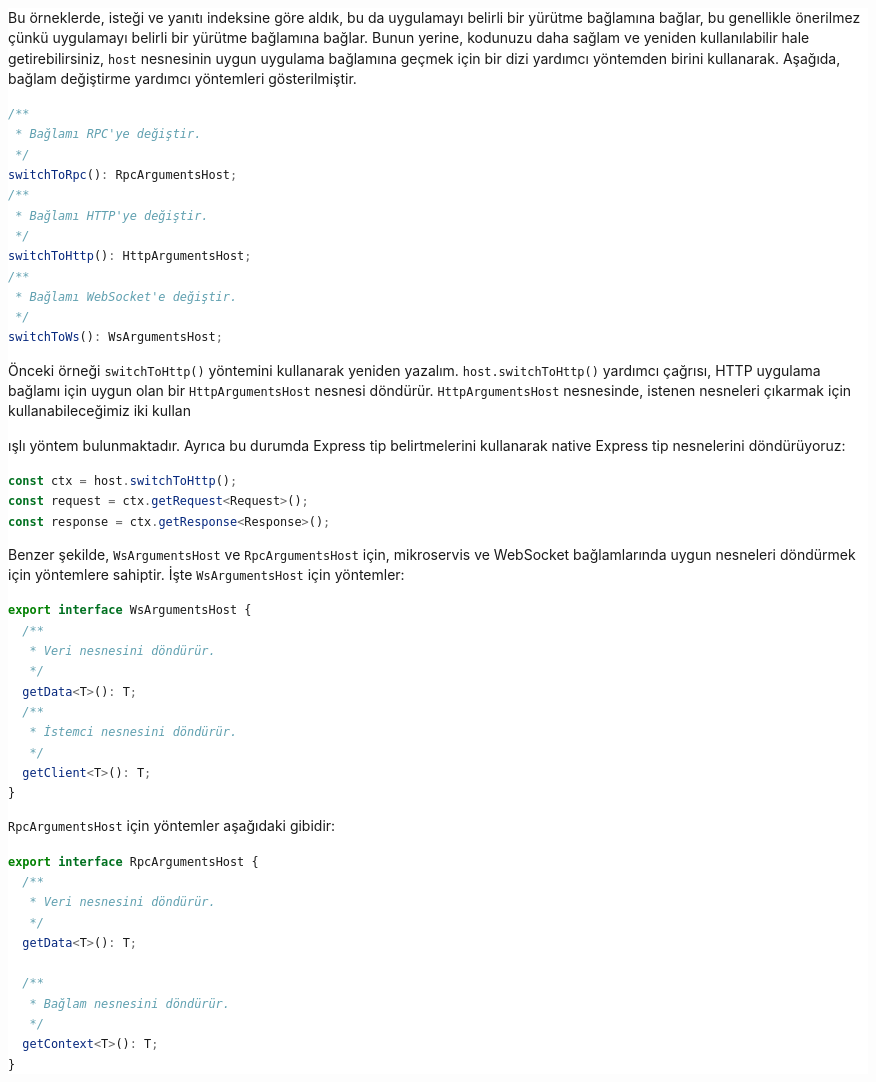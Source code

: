 Bu örneklerde, isteği ve yanıtı indeksine göre aldık, bu da uygulamayı belirli bir yürütme bağlamına bağlar, bu genellikle önerilmez çünkü uygulamayı belirli bir yürütme bağlamına bağlar. Bunun yerine, kodunuzu daha sağlam ve yeniden kullanılabilir hale getirebilirsiniz, `host` nesnesinin uygun uygulama bağlamına geçmek için bir dizi yardımcı yöntemden birini kullanarak. Aşağıda, bağlam değiştirme yardımcı yöntemleri gösterilmiştir.

```typescript
/**
 * Bağlamı RPC'ye değiştir.
 */
switchToRpc(): RpcArgumentsHost;
/**
 * Bağlamı HTTP'ye değiştir.
 */
switchToHttp(): HttpArgumentsHost;
/**
 * Bağlamı WebSocket'e değiştir.
 */
switchToWs(): WsArgumentsHost;
```

Önceki örneği `switchToHttp()` yöntemini kullanarak yeniden yazalım. `host.switchToHttp()` yardımcı çağrısı, HTTP uygulama bağlamı için uygun olan bir `HttpArgumentsHost` nesnesi döndürür. `HttpArgumentsHost` nesnesinde, istenen nesneleri çıkarmak için kullanabileceğimiz iki kullan

ışlı yöntem bulunmaktadır. Ayrıca bu durumda Express tip belirtmelerini kullanarak native Express tip nesnelerini döndürüyoruz:

```typescript
const ctx = host.switchToHttp();
const request = ctx.getRequest<Request>();
const response = ctx.getResponse<Response>();
```

Benzer şekilde, `WsArgumentsHost` ve `RpcArgumentsHost` için, mikroservis ve WebSocket bağlamlarında uygun nesneleri döndürmek için yöntemlere sahiptir. İşte `WsArgumentsHost` için yöntemler:

```typescript
export interface WsArgumentsHost {
  /**
   * Veri nesnesini döndürür.
   */
  getData<T>(): T;
  /**
   * İstemci nesnesini döndürür.
   */
  getClient<T>(): T;
}
```

`RpcArgumentsHost` için yöntemler aşağıdaki gibidir:

```typescript
export interface RpcArgumentsHost {
  /**
   * Veri nesnesini döndürür.
   */
  getData<T>(): T;

  /**
   * Bağlam nesnesini döndürür.
   */
  getContext<T>(): T;
}
```
